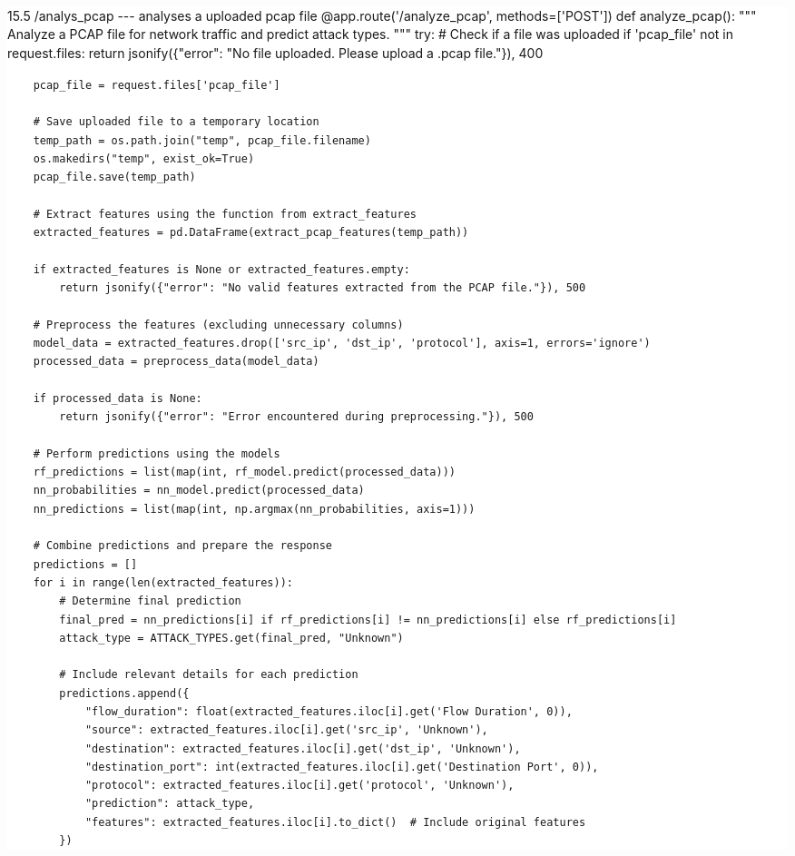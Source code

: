 15.5	/analys_pcap --- analyses a uploaded pcap file
@app.route('/analyze_pcap', methods=['POST'])
def analyze_pcap():
    """
    Analyze a PCAP file for network traffic and predict attack types.
    """
    try:
        # Check if a file was uploaded
        if 'pcap_file' not in request.files:
            return jsonify({"error": "No file uploaded. Please upload a .pcap file."}), 400

        pcap_file = request.files['pcap_file']

        # Save uploaded file to a temporary location
        temp_path = os.path.join("temp", pcap_file.filename)
        os.makedirs("temp", exist_ok=True)
        pcap_file.save(temp_path)

        # Extract features using the function from extract_features
        extracted_features = pd.DataFrame(extract_pcap_features(temp_path))

        if extracted_features is None or extracted_features.empty:
            return jsonify({"error": "No valid features extracted from the PCAP file."}), 500

        # Preprocess the features (excluding unnecessary columns)
        model_data = extracted_features.drop(['src_ip', 'dst_ip', 'protocol'], axis=1, errors='ignore')
        processed_data = preprocess_data(model_data)

        if processed_data is None:
            return jsonify({"error": "Error encountered during preprocessing."}), 500

        # Perform predictions using the models
        rf_predictions = list(map(int, rf_model.predict(processed_data)))
        nn_probabilities = nn_model.predict(processed_data)
        nn_predictions = list(map(int, np.argmax(nn_probabilities, axis=1)))

        # Combine predictions and prepare the response
        predictions = []
        for i in range(len(extracted_features)):
            # Determine final prediction
            final_pred = nn_predictions[i] if rf_predictions[i] != nn_predictions[i] else rf_predictions[i]
            attack_type = ATTACK_TYPES.get(final_pred, "Unknown")

            # Include relevant details for each prediction
            predictions.append({
                "flow_duration": float(extracted_features.iloc[i].get('Flow Duration', 0)),
                "source": extracted_features.iloc[i].get('src_ip', 'Unknown'),
                "destination": extracted_features.iloc[i].get('dst_ip', 'Unknown'),
                "destination_port": int(extracted_features.iloc[i].get('Destination Port', 0)),
                "protocol": extracted_features.iloc[i].get('protocol', 'Unknown'),
                "prediction": attack_type,
                "features": extracted_features.iloc[i].to_dict()  # Include original features
            })
